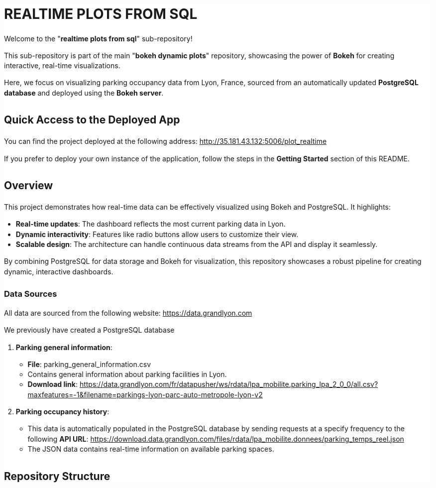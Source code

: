 # REALTIME PLOTS FROM SQL

Welcome to the "**realtime plots from sql**" sub-repository!

This sub-repository is part of the main  "**bokeh dynamic plots**" repository, showcasing the power of **Bokeh** for creating interactive, real-time visualizations.

Here, we focus on visualizing parking occupancy data from Lyon, France, sourced from an automatically updated **PostgreSQL database** and deployed using the **Bokeh server**.


## Quick Access to the Deployed App

You can find the project deployed at the following address:
http://35.181.43.132:5006/plot_realtime

If you prefer to deploy your own instance of the application, follow the steps in the **Getting Started** section of this README.


## Overview

This project demonstrates how real-time data can be effectively visualized using Bokeh and PostgreSQL. It highlights:

- **Real-time updates**: The dashboard reflects the most current parking data in Lyon.
- **Dynamic interactivity**: Features like radio buttons allow users to customize their view.
- **Scalable design**: The architecture can handle continuous data streams from the API and display it seamlessly.

By combining PostgreSQL for data storage and Bokeh for visualization, this repository showcases a robust pipeline for creating dynamic, interactive dashboards.


### Data Sources

All data are sourced from the following website: https://data.grandlyon.com

We previously have created a PostgreSQL database

1. **Parking general information**:

    - **File**: parking_general_information.csv
    - Contains general information about parking facilities in Lyon.
    - **Download link**: https://data.grandlyon.com/fr/datapusher/ws/rdata/lpa_mobilite.parking_lpa_2_0_0/all.csv?maxfeatures=-1&filename=parkings-lyon-parc-auto-metropole-lyon-v2

2. **Parking occupancy history**:

    - This data is automatically populated in the PostgreSQL database by sending requests at a specify frequency to the following **API URL**:
https://download.data.grandlyon.com/files/rdata/lpa_mobilite.donnees/parking_temps_reel.json
    - The JSON data contains real-time information on available parking spaces.


## Repository Structure
